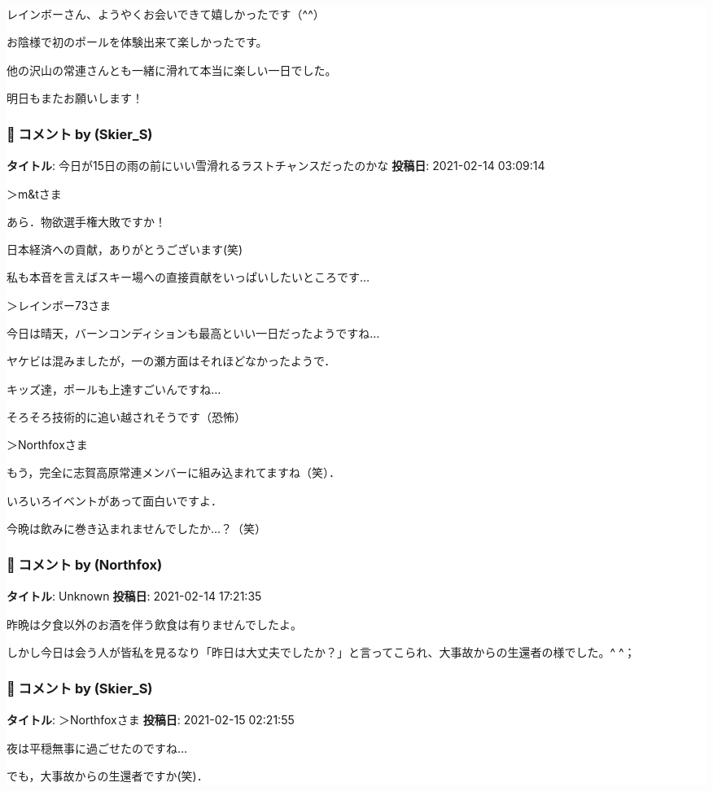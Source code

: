 レインボーさん、ようやくお会いできて嬉しかったです（^^）

お陰様で初のポールを体験出来て楽しかったです。

他の沢山の常連さんとも一緒に滑れて本当に楽しい一日でした。

明日もまたお願いします！

### 💬 コメント by (Skier_S)
**タイトル**: 今日が15日の雨の前にいい雪滑れるラストチャンスだったのかな
**投稿日**: 2021-02-14 03:09:14

＞m&tさま

あら．物欲選手権大敗ですか！

日本経済への貢献，ありがとうございます(笑)

私も本音を言えばスキー場への直接貢献をいっぱいしたいところです…



＞レインボー73さま

今日は晴天，バーンコンディションも最高といい一日だったようですね…

ヤケビは混みましたが，一の瀬方面はそれほどなかったようで．

キッズ達，ポールも上達すごいんですね…

そろそろ技術的に追い越されそうです（恐怖）



＞Northfoxさま

もう，完全に志賀高原常連メンバーに組み込まれてますね（笑）．

いろいろイベントがあって面白いですよ．

今晩は飲みに巻き込まれませんでしたか…？（笑）

### 💬 コメント by (Northfox)
**タイトル**: Unknown
**投稿日**: 2021-02-14 17:21:35

昨晩は夕食以外のお酒を伴う飲食は有りませんでしたよ。

しかし今日は会う人が皆私を見るなり「昨日は大丈夫でしたか？」と言ってこられ、大事故からの生還者の様でした。^ ^；

### 💬 コメント by (Skier_S)
**タイトル**: ＞Northfoxさま
**投稿日**: 2021-02-15 02:21:55

夜は平穏無事に過ごせたのですね…

でも，大事故からの生還者ですか(笑)．

